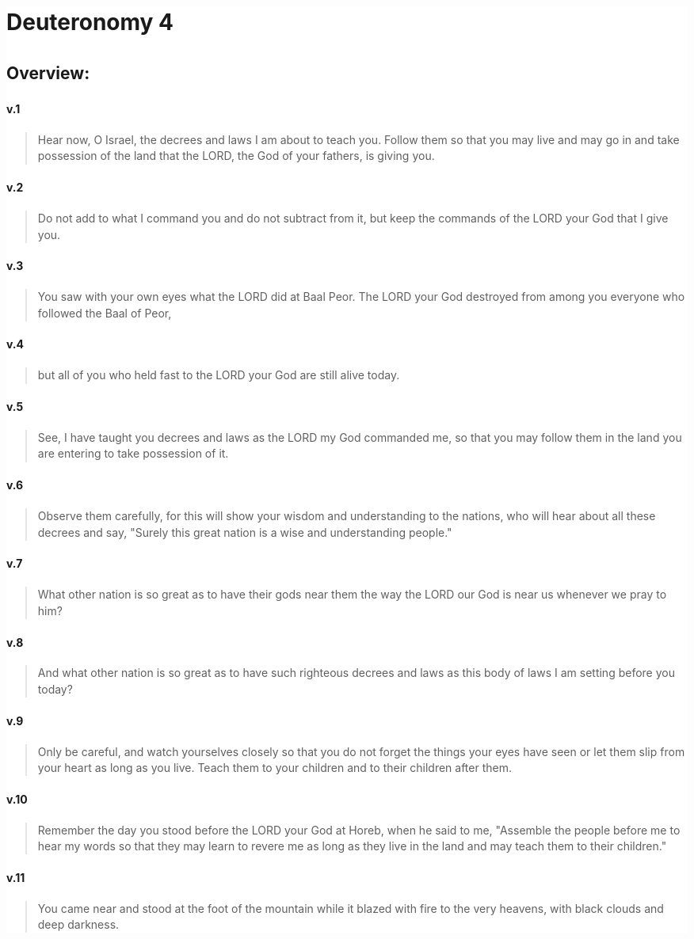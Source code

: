 # Deuteronomy 4

## Overview:



#### v.1
>Hear now, O Israel, the decrees and laws I am about to teach you. Follow them so that you may live and may go in and take possession of the land that the LORD, the God of your fathers, is giving you.

#### v.2
>Do not add to what I command you and do not subtract from it, but keep the commands of the LORD your God that I give you.

#### v.3
>You saw with your own eyes what the LORD did at Baal Peor. The LORD your God destroyed from among you everyone who followed the Baal of Peor,

#### v.4
>but all of you who held fast to the LORD your God are still alive today.

#### v.5
>See, I have taught you decrees and laws as the LORD my God commanded me, so that you may follow them in the land you are entering to take possession of it.

#### v.6
>Observe them carefully, for this will show your wisdom and understanding to the nations, who will hear about all these decrees and say, "Surely this great nation is a wise and understanding people."

#### v.7
>What other nation is so great as to have their gods near them the way the LORD our God is near us whenever we pray to him?

#### v.8
>And what other nation is so great as to have such righteous decrees and laws as this body of laws I am setting before you today?

#### v.9
>Only be careful, and watch yourselves closely so that you do not forget the things your eyes have seen or let them slip from your heart as long as you live. Teach them to your children and to their children after them.

#### v.10
>Remember the day you stood before the LORD your God at Horeb, when he said to me, "Assemble the people before me to hear my words so that they may learn to revere me as long as they live in the land and may teach them to their children."

#### v.11
>You came near and stood at the foot of the mountain while it blazed with fire to the very heavens, with black clouds and deep darkness.
